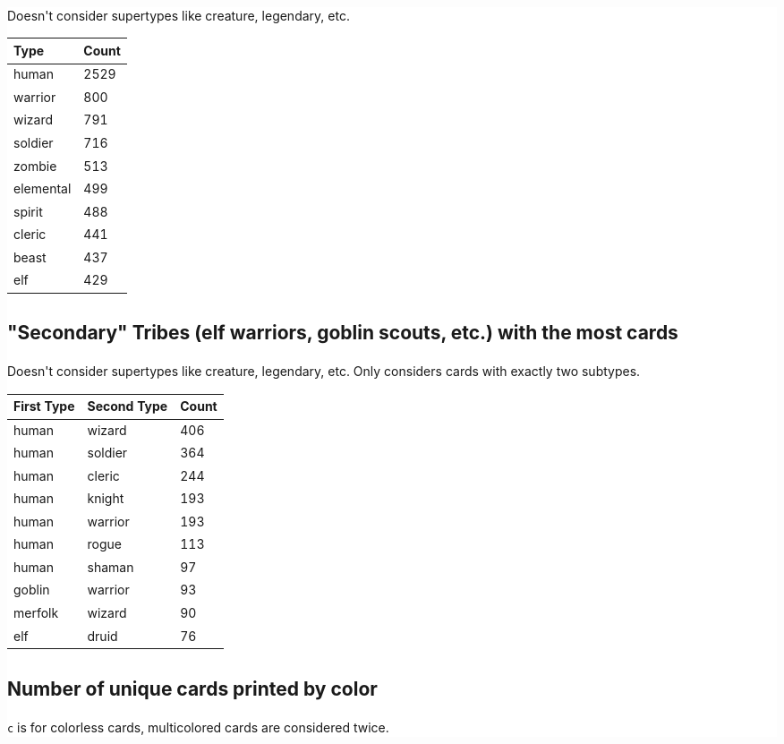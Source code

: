 Doesn't consider supertypes like creature, legendary, etc.

| Type      | Count 
| :-------- | :---
| human     |  2529
| warrior   |   800
| wizard    |   791
| soldier   |   716
| zombie    |   513
| elemental |   499
| spirit    |   488
| cleric    |   441
| beast     |   437
| elf       |   429

## "Secondary" Tribes (elf warriors, goblin scouts, etc.) with the most cards

Doesn't consider supertypes like creature, legendary, etc. Only considers cards with exactly two subtypes.

| First Type | Second Type | Count |
| :--- | :--- | :--- |
| human | wizard | 406 |
| human | soldier | 364 |
| human | cleric | 244 |
| human | knight | 193 |
| human | warrior | 193 |
| human | rogue | 113 |
| human | shaman | 97 |
| goblin | warrior | 93 |
| merfolk | wizard | 90 |
| elf | druid | 76 |

## Number of unique cards printed by color

`c` is for colorless cards, multicolored cards are considered twice.
